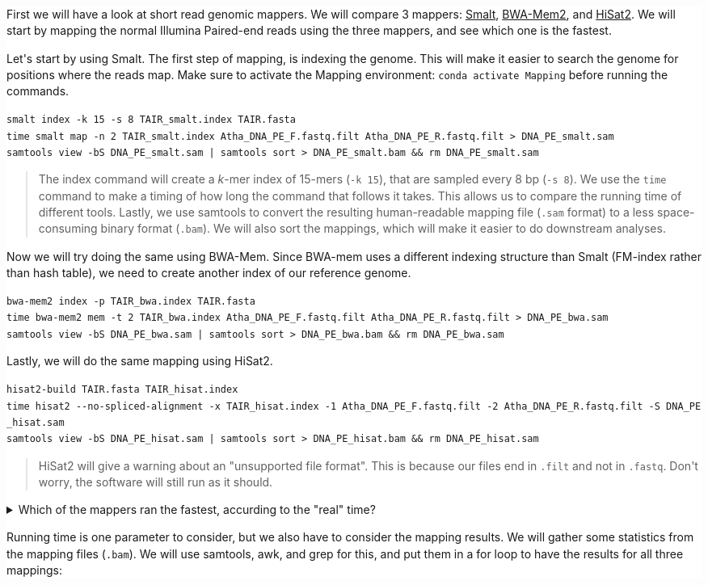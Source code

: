 First we will have a look at short read genomic mappers. 
We will compare 3 mappers: [Smalt](https://www.sanger.ac.uk/tool/smalt/), [BWA-Mem2](https://github.com/bwa-mem2/bwa-mem2), and [HiSat2](https://daehwankimlab.github.io/hisat2/).
We will start by mapping the normal Illumina Paired-end reads using the three mappers, and see which one is the fastest.

Let's start by using Smalt. The first step of mapping, is indexing the genome. 
This will make it easier to search the genome for positions where the reads map.
Make sure to activate the Mapping environment: `conda activate Mapping` before running the commands.

```
smalt index -k 15 -s 8 TAIR_smalt.index TAIR.fasta
time smalt map -n 2 TAIR_smalt.index Atha_DNA_PE_F.fastq.filt Atha_DNA_PE_R.fastq.filt > DNA_PE_smalt.sam
samtools view -bS DNA_PE_smalt.sam | samtools sort > DNA_PE_smalt.bam && rm DNA_PE_smalt.sam
```
>The index command will create a _k_-mer index of 15-mers (`-k 15`), that are sampled every 8 bp (`-s 8`).
>We use the `time` command to make a timing of how long the command that follows it takes. This allows us to compare the running time of different tools.
>Lastly, we use samtools to convert the resulting human-readable mapping file (`.sam` format) to a less space-consuming binary format (`.bam`).
>We will also sort the mappings, which will make it easier to do downstream analyses.

Now we will try doing the same using BWA-Mem. 
Since BWA-mem uses a different indexing structure than Smalt (FM-index rather than hash table), we need to create another index of our reference genome.

```
bwa-mem2 index -p TAIR_bwa.index TAIR.fasta
time bwa-mem2 mem -t 2 TAIR_bwa.index Atha_DNA_PE_F.fastq.filt Atha_DNA_PE_R.fastq.filt > DNA_PE_bwa.sam
samtools view -bS DNA_PE_bwa.sam | samtools sort > DNA_PE_bwa.bam && rm DNA_PE_bwa.sam
```

Lastly, we will do the same mapping using HiSat2.

```
hisat2-build TAIR.fasta TAIR_hisat.index
time hisat2 --no-spliced-alignment -x TAIR_hisat.index -1 Atha_DNA_PE_F.fastq.filt -2 Atha_DNA_PE_R.fastq.filt -S DNA_PE_hisat.sam
samtools view -bS DNA_PE_hisat.sam | samtools sort > DNA_PE_hisat.bam && rm DNA_PE_hisat.sam
```
>HiSat2 will give a warning about an "unsupported file format". 
>This is because our files end in `.filt` and not in `.fastq`. Don't worry, the software will still run as it should.

<details><summary>Which of the mappers ran the fastest, accurding to the "real" time?</summary></details>

Running time is one parameter to consider, but we also have to consider the mapping results. We will gather some statistics from the mapping files (`.bam`).
We will use samtools, awk, and grep for this, and put them in a for loop to have the results for all three mappings:
